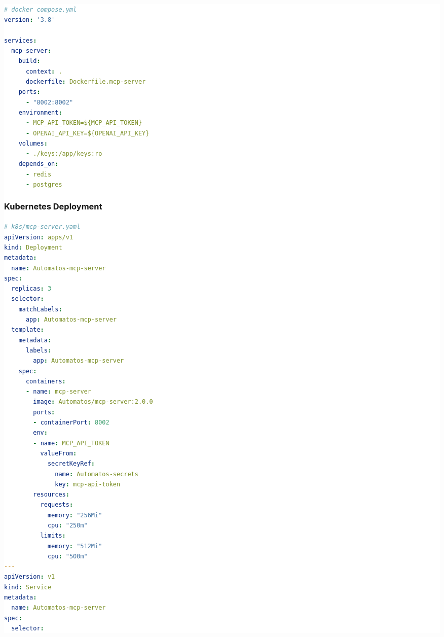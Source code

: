 ```yaml
# docker compose.yml
version: '3.8'

services:
  mcp-server:
    build:
      context: .
      dockerfile: Dockerfile.mcp-server
    ports:
      - "8002:8002"
    environment:
      - MCP_API_TOKEN=${MCP_API_TOKEN}
      - OPENAI_API_KEY=${OPENAI_API_KEY}
    volumes:
      - ./keys:/app/keys:ro
    depends_on:
      - redis
      - postgres
```

### Kubernetes Deployment

```yaml
# k8s/mcp-server.yaml
apiVersion: apps/v1
kind: Deployment
metadata:
  name: Automatos-mcp-server
spec:
  replicas: 3
  selector:
    matchLabels:
      app: Automatos-mcp-server
  template:
    metadata:
      labels:
        app: Automatos-mcp-server
    spec:
      containers:
      - name: mcp-server
        image: Automatos/mcp-server:2.0.0
        ports:
        - containerPort: 8002
        env:
        - name: MCP_API_TOKEN
          valueFrom:
            secretKeyRef:
              name: Automatos-secrets
              key: mcp-api-token
        resources:
          requests:
            memory: "256Mi"
            cpu: "250m"
          limits:
            memory: "512Mi"
            cpu: "500m"
---
apiVersion: v1
kind: Service
metadata:
  name: Automatos-mcp-server
spec:
  selector:
```